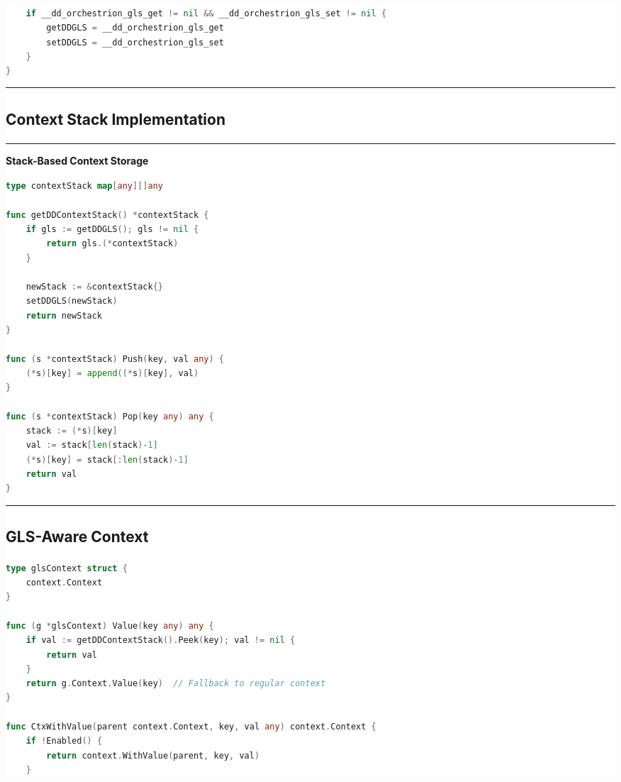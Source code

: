 ```go
    if __dd_orchestrion_gls_get != nil && __dd_orchestrion_gls_set != nil {
        getDDGLS = __dd_orchestrion_gls_get
        setDDGLS = __dd_orchestrion_gls_set
    }
}
```

---




## Context Stack Implementation

---



**Stack-Based Context Storage**
```go
type contextStack map[any][]any

func getDDContextStack() *contextStack {
    if gls := getDDGLS(); gls != nil {
        return gls.(*contextStack)
    }

    newStack := &contextStack{}
    setDDGLS(newStack)
    return newStack
}

func (s *contextStack) Push(key, val any) {
    (*s)[key] = append((*s)[key], val)
}

func (s *contextStack) Pop(key any) any {
    stack := (*s)[key]
    val := stack[len(stack)-1]
    (*s)[key] = stack[:len(stack)-1]
    return val
}
```

---



## GLS-Aware Context

```go
type glsContext struct {
    context.Context
}

func (g *glsContext) Value(key any) any {
    if val := getDDContextStack().Peek(key); val != nil {
        return val
    }
    return g.Context.Value(key)  // Fallback to regular context
}

func CtxWithValue(parent context.Context, key, val any) context.Context {
    if !Enabled() {
        return context.WithValue(parent, key, val)
    }

```